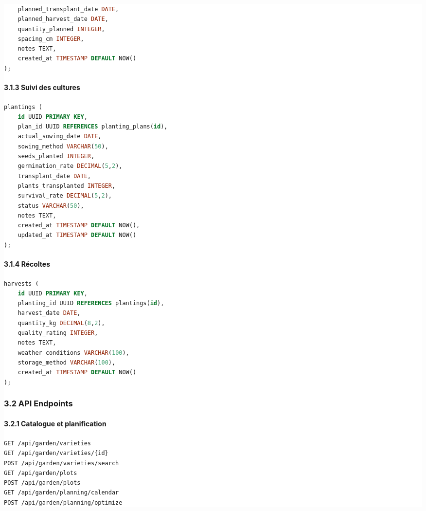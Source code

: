 ```sql
    planned_transplant_date DATE,
    planned_harvest_date DATE,
    quantity_planned INTEGER,
    spacing_cm INTEGER,
    notes TEXT,
    created_at TIMESTAMP DEFAULT NOW()
);
```

#### 3.1.3 Suivi des cultures
```sql
plantings (
    id UUID PRIMARY KEY,
    plan_id UUID REFERENCES planting_plans(id),
    actual_sowing_date DATE,
    sowing_method VARCHAR(50),
    seeds_planted INTEGER,
    germination_rate DECIMAL(5,2),
    transplant_date DATE,
    plants_transplanted INTEGER,
    survival_rate DECIMAL(5,2),
    status VARCHAR(50),
    notes TEXT,
    created_at TIMESTAMP DEFAULT NOW(),
    updated_at TIMESTAMP DEFAULT NOW()
);
```

#### 3.1.4 Récoltes
```sql
harvests (
    id UUID PRIMARY KEY,
    planting_id UUID REFERENCES plantings(id),
    harvest_date DATE,
    quantity_kg DECIMAL(8,2),
    quality_rating INTEGER,
    notes TEXT,
    weather_conditions VARCHAR(100),
    storage_method VARCHAR(100),
    created_at TIMESTAMP DEFAULT NOW()
);
```

### 3.2 API Endpoints

#### 3.2.1 Catalogue et planification
```
GET /api/garden/varieties
GET /api/garden/varieties/{id}
POST /api/garden/varieties/search
GET /api/garden/plots
POST /api/garden/plots
GET /api/garden/planning/calendar
POST /api/garden/planning/optimize
```
